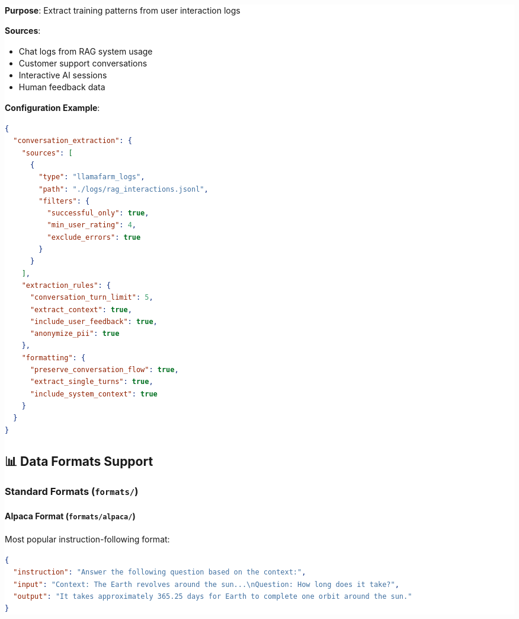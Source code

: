 **Purpose**: Extract training patterns from user interaction logs

**Sources**:
- Chat logs from RAG system usage
- Customer support conversations
- Interactive AI sessions
- Human feedback data

**Configuration Example**:
```json
{
  "conversation_extraction": {
    "sources": [
      {
        "type": "llamafarm_logs",
        "path": "./logs/rag_interactions.jsonl",
        "filters": {
          "successful_only": true,
          "min_user_rating": 4,
          "exclude_errors": true
        }
      }
    ],
    "extraction_rules": {
      "conversation_turn_limit": 5,
      "extract_context": true,
      "include_user_feedback": true,
      "anonymize_pii": true
    },
    "formatting": {
      "preserve_conversation_flow": true,
      "extract_single_turns": true,
      "include_system_context": true
    }
  }
}
```

## 📊 Data Formats Support

### **Standard Formats** (`formats/`)

#### **Alpaca Format** (`formats/alpaca/`)
Most popular instruction-following format:
```json
{
  "instruction": "Answer the following question based on the context:",
  "input": "Context: The Earth revolves around the sun...\nQuestion: How long does it take?",
  "output": "It takes approximately 365.25 days for Earth to complete one orbit around the sun."
}
```
